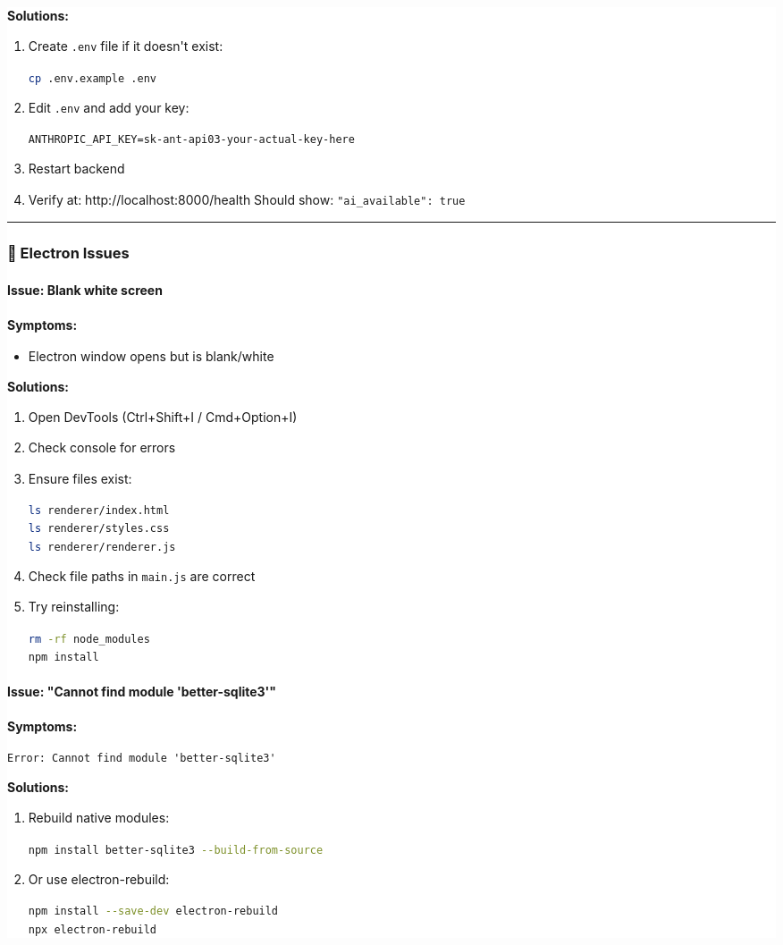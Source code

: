 **Solutions:**
1. Create `.env` file if it doesn't exist:
   ```bash
   cp .env.example .env
   ```

2. Edit `.env` and add your key:
   ```env
   ANTHROPIC_API_KEY=sk-ant-api03-your-actual-key-here
   ```

3. Restart backend

4. Verify at: http://localhost:8000/health
   Should show: `"ai_available": true`

---

### 🔴 Electron Issues

#### Issue: Blank white screen
**Symptoms:**
- Electron window opens but is blank/white

**Solutions:**
1. Open DevTools (Ctrl+Shift+I / Cmd+Option+I)
2. Check console for errors
3. Ensure files exist:
   ```bash
   ls renderer/index.html
   ls renderer/styles.css
   ls renderer/renderer.js
   ```

4. Check file paths in `main.js` are correct

5. Try reinstalling:
   ```bash
   rm -rf node_modules
   npm install
   ```

#### Issue: "Cannot find module 'better-sqlite3'"
**Symptoms:**
```
Error: Cannot find module 'better-sqlite3'
```

**Solutions:**
1. Rebuild native modules:
   ```bash
   npm install better-sqlite3 --build-from-source
   ```

2. Or use electron-rebuild:
   ```bash
   npm install --save-dev electron-rebuild
   npx electron-rebuild
   ```
